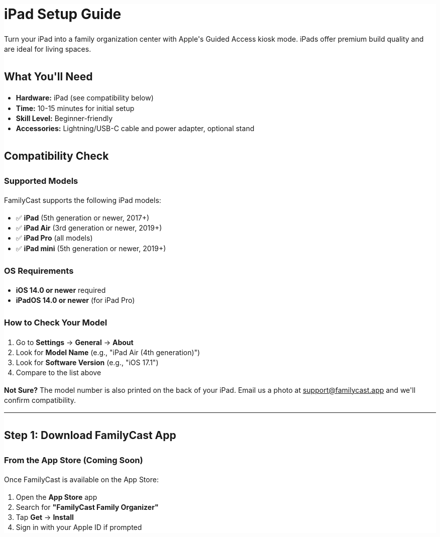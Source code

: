 # iPad Setup Guide

Turn your iPad into a family organization center with Apple's Guided Access kiosk mode. iPads offer premium build quality and are ideal for living spaces.

## What You'll Need

- **Hardware:** iPad (see compatibility below)
- **Time:** 10-15 minutes for initial setup
- **Skill Level:** Beginner-friendly
- **Accessories:** Lightning/USB-C cable and power adapter, optional stand

## Compatibility Check

### Supported Models

FamilyCast supports the following iPad models:

- ✅ **iPad** (5th generation or newer, 2017+)
- ✅ **iPad Air** (3rd generation or newer, 2019+)
- ✅ **iPad Pro** (all models)
- ✅ **iPad mini** (5th generation or newer, 2019+)

### OS Requirements

- **iOS 14.0 or newer** required
- **iPadOS 14.0 or newer** (for iPad Pro)

### How to Check Your Model

1. Go to **Settings** → **General** → **About**
2. Look for **Model Name** (e.g., "iPad Air (4th generation)")
3. Look for **Software Version** (e.g., "iOS 17.1")
4. Compare to the list above

**Not Sure?** The model number is also printed on the back of your iPad. Email us a photo at support@familycast.app and we'll confirm compatibility.

---

## Step 1: Download FamilyCast App

### From the App Store (Coming Soon)

Once FamilyCast is available on the App Store:

1. Open the **App Store** app
2. Search for **"FamilyCast Family Organizer"**
3. Tap **Get** → **Install**
4. Sign in with your Apple ID if prompted
